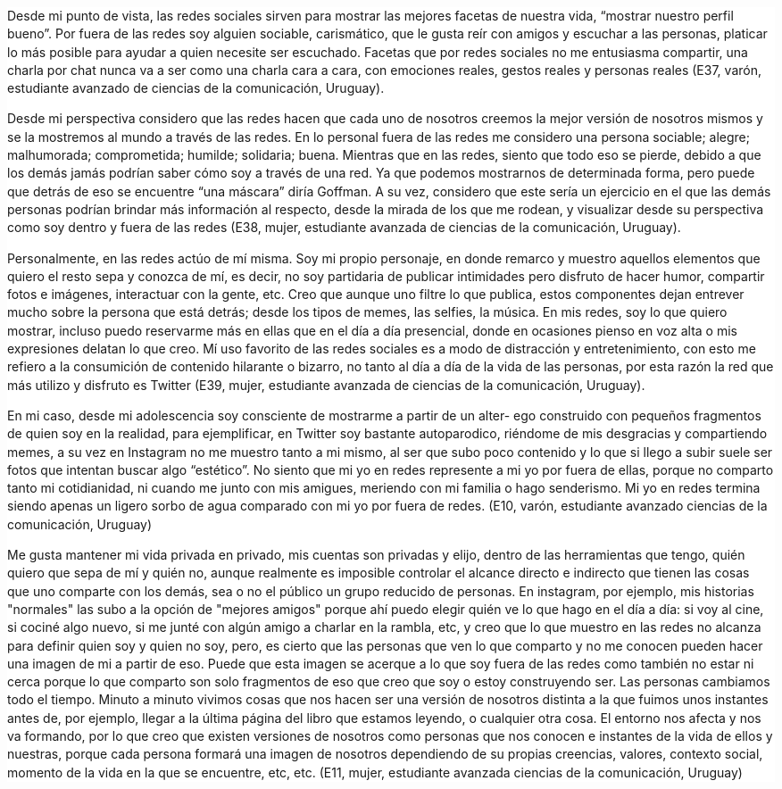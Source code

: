 Desde mi punto de vista, las redes sociales sirven para mostrar las mejores facetas de nuestra vida, “mostrar nuestro perfil bueno”. Por fuera de las redes soy alguien sociable, carismático, que le gusta reír con amigos y escuchar a las personas, platicar lo más posible para ayudar a quien necesite ser escuchado. Facetas que por redes sociales no me entusiasma compartir, una charla por chat nunca va a ser como una charla cara a cara, con emociones reales, gestos reales y personas reales (E37, varón, estudiante avanzado de ciencias de la comunicación, Uruguay).

Desde mi perspectiva considero que las redes hacen que cada uno de nosotros creemos la mejor versión de nosotros mismos y se la mostremos al mundo a través de las redes. En lo personal fuera de las redes me considero una persona sociable; alegre; malhumorada; comprometida; humilde; solidaria; buena. Mientras que en las redes, siento que todo eso se pierde, debido a que los demás jamás podrían saber cómo soy a través de una red. Ya que podemos mostrarnos de determinada forma, pero puede que detrás de eso se encuentre “una máscara” diría Goffman. A su vez, considero que este sería un ejercicio en el que las demás personas podrían brindar más información al respecto, desde la mirada de los que me rodean, y visualizar desde su perspectiva como soy dentro y fuera de las redes (E38, mujer, estudiante avanzada de ciencias de la comunicación, Uruguay).

Personalmente, en las redes actúo de mí misma. Soy mi propio personaje, en donde remarco y muestro aquellos elementos que quiero el resto sepa y conozca de mí, es decir, no soy partidaria de publicar intimidades pero disfruto de hacer humor, compartir fotos e imágenes, interactuar con la gente, etc. Creo que aunque uno filtre lo que publica, estos componentes dejan entrever mucho sobre la persona que está detrás; desde los tipos de memes, las selfies, la música. En mis redes, soy lo que quiero mostrar, incluso puedo reservarme más en ellas que en el día a día presencial, donde en ocasiones pienso en voz alta o mis expresiones delatan lo que creo. Mí uso favorito de las redes sociales es a modo de distracción y entretenimiento, con esto me refiero a la consumición de contenido hilarante o bizarro, no tanto al día a día de la vida de las personas, por esta razón la red que más utilizo y disfruto es Twitter (E39, mujer, estudiante avanzada de ciencias de la comunicación, Uruguay).

En mi caso, desde mi adolescencia soy consciente de mostrarme a partir de un alter- ego construido con pequeños fragmentos de quien soy en la realidad, para ejemplificar, en Twitter soy bastante autoparodico, riéndome de mis desgracias y compartiendo memes, a su vez en Instagram no me muestro tanto a mi mismo, al ser que subo poco contenido y lo que si llego a subir suele ser fotos que intentan buscar algo “estético”. No siento que mi yo en redes represente a mi yo por fuera de ellas, porque no comparto tanto mi cotidianidad, ni cuando me junto con mis amigues, meriendo con mi familia o hago senderismo. Mi yo en redes termina siendo apenas un ligero sorbo de agua comparado con mi yo por fuera de redes. (E10, varón, estudiante avanzado ciencias de la comunicación, Uruguay)

Me gusta mantener mi vida privada en privado, mis cuentas son privadas y elijo, dentro de las herramientas que tengo, quién quiero que sepa de mí y quién no, aunque realmente es imposible controlar el alcance directo e indirecto que tienen las cosas que uno comparte con los demás, sea o no el público un grupo reducido de personas. En instagram, por ejemplo, mis historias "normales" las subo a la opción de "mejores amigos" porque ahí puedo elegir quién ve lo que hago en el día a día: si voy al cine, si cociné algo nuevo, si me junté con algún amigo a charlar en la rambla, etc, y creo que lo que muestro en las redes no alcanza para definir quien soy y quien no soy, pero, es cierto que las personas que ven lo que comparto y no me conocen pueden hacer una imagen de mi a partir de eso. Puede que esta imagen se acerque a lo que soy fuera de las redes como también no estar ni cerca porque lo que comparto son solo fragmentos de eso que creo que soy o estoy construyendo ser. Las personas cambiamos todo el tiempo. Minuto a minuto vivimos cosas que nos hacen ser una versión de nosotros distinta a la que fuimos unos instantes antes de, por ejemplo, llegar a la última página del libro que estamos leyendo, o cualquier otra cosa. El entorno nos afecta y nos va formando, por lo que creo que existen versiones de nosotros como personas que nos conocen e instantes de la vida de ellos y nuestras, porque cada persona formará una imagen de nosotros dependiendo de su propias creencias, valores, contexto social, momento de la vida en la que se encuentre, etc, etc. (E11, mujer, estudiante avanzada ciencias de la comunicación, Uruguay)
